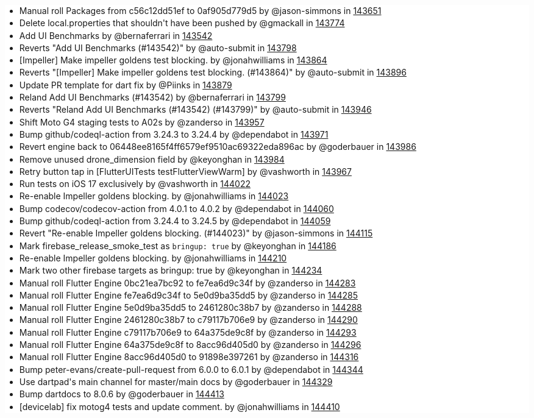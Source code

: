 * Manual roll Packages from c56c12dd51ef to 0af905d779d5 by @jason-simmons in [143651](https://github.com/flutter/flutter/pull/143651)
* Delete local.properties that shouldn't have been pushed by @gmackall in [143774](https://github.com/flutter/flutter/pull/143774)
* Add UI Benchmarks by @bernaferrari in [143542](https://github.com/flutter/flutter/pull/143542)
* Reverts "Add UI Benchmarks (#143542)" by @auto-submit in [143798](https://github.com/flutter/flutter/pull/143798)
* [Impeller] Make impeller goldens test blocking. by @jonahwilliams in [143864](https://github.com/flutter/flutter/pull/143864)
* Reverts "[Impeller] Make impeller goldens test blocking. (#143864)" by @auto-submit in [143896](https://github.com/flutter/flutter/pull/143896)
* Update PR template for dart fix by @Piinks in [143879](https://github.com/flutter/flutter/pull/143879)
* Reland Add UI Benchmarks (#143542) by @bernaferrari in [143799](https://github.com/flutter/flutter/pull/143799)
* Reverts "Reland Add UI Benchmarks (#143542) (#143799)" by @auto-submit in [143946](https://github.com/flutter/flutter/pull/143946)
* Shift Moto G4 staging tests to A02s by @zanderso in [143957](https://github.com/flutter/flutter/pull/143957)
* Bump github/codeql-action from 3.24.3 to 3.24.4 by @dependabot in [143971](https://github.com/flutter/flutter/pull/143971)
* Revert engine back to 06448ee8165f4ff6579ef9510ac69322eda896ac by @goderbauer in [143986](https://github.com/flutter/flutter/pull/143986)
* Remove unused drone_dimension field by @keyonghan in [143984](https://github.com/flutter/flutter/pull/143984)
* Retry button tap in [FlutterUITests testFlutterViewWarm] by @vashworth in [143967](https://github.com/flutter/flutter/pull/143967)
* Run tests on iOS 17 exclusively by @vashworth in [144022](https://github.com/flutter/flutter/pull/144022)
* Re-enable Impeller goldens blocking. by @jonahwilliams in [144023](https://github.com/flutter/flutter/pull/144023)
* Bump codecov/codecov-action from 4.0.1 to 4.0.2 by @dependabot in [144060](https://github.com/flutter/flutter/pull/144060)
* Bump github/codeql-action from 3.24.4 to 3.24.5 by @dependabot in [144059](https://github.com/flutter/flutter/pull/144059)
* Revert "Re-enable Impeller goldens blocking. (#144023)" by @jason-simmons in [144115](https://github.com/flutter/flutter/pull/144115)
* Mark firebase_release_smoke_test as `bringup: true` by @keyonghan in [144186](https://github.com/flutter/flutter/pull/144186)
* Re-enable Impeller goldens blocking.  by @jonahwilliams in [144210](https://github.com/flutter/flutter/pull/144210)
* Mark two other firebase targets as bringup: true by @keyonghan in [144234](https://github.com/flutter/flutter/pull/144234)
* Manual roll Flutter Engine 0bc21ea7bc92 to fe7ea6d9c34f by @zanderso in [144283](https://github.com/flutter/flutter/pull/144283)
* Manual roll Flutter Engine fe7ea6d9c34f to 5e0d9ba35dd5 by @zanderso in [144285](https://github.com/flutter/flutter/pull/144285)
* Manual roll Flutter Engine 5e0d9ba35dd5 to 2461280c38b7 by @zanderso in [144288](https://github.com/flutter/flutter/pull/144288)
* Manual roll Flutter Engine 2461280c38b7 to c79117b706e9 by @zanderso in [144290](https://github.com/flutter/flutter/pull/144290)
* Manual roll Flutter Engine c79117b706e9 to 64a375de9c8f by @zanderso in [144293](https://github.com/flutter/flutter/pull/144293)
* Manual roll Flutter Engine 64a375de9c8f to 8acc96d405d0 by @zanderso in [144296](https://github.com/flutter/flutter/pull/144296)
* Manual roll Flutter Engine 8acc96d405d0 to 91898e397261 by @zanderso in [144316](https://github.com/flutter/flutter/pull/144316)
* Bump peter-evans/create-pull-request from 6.0.0 to 6.0.1 by @dependabot in [144344](https://github.com/flutter/flutter/pull/144344)
* Use dartpad's main channel for master/main docs by @goderbauer in [144329](https://github.com/flutter/flutter/pull/144329)
* Bump dartdocs to 8.0.6 by @goderbauer in [144413](https://github.com/flutter/flutter/pull/144413)
* [devicelab] fix motog4 tests and update comment. by @jonahwilliams in [144410](https://github.com/flutter/flutter/pull/144410)

[CHANGELOG]: {{site.repo.flutter}}/blob/master/CHANGELOG.md